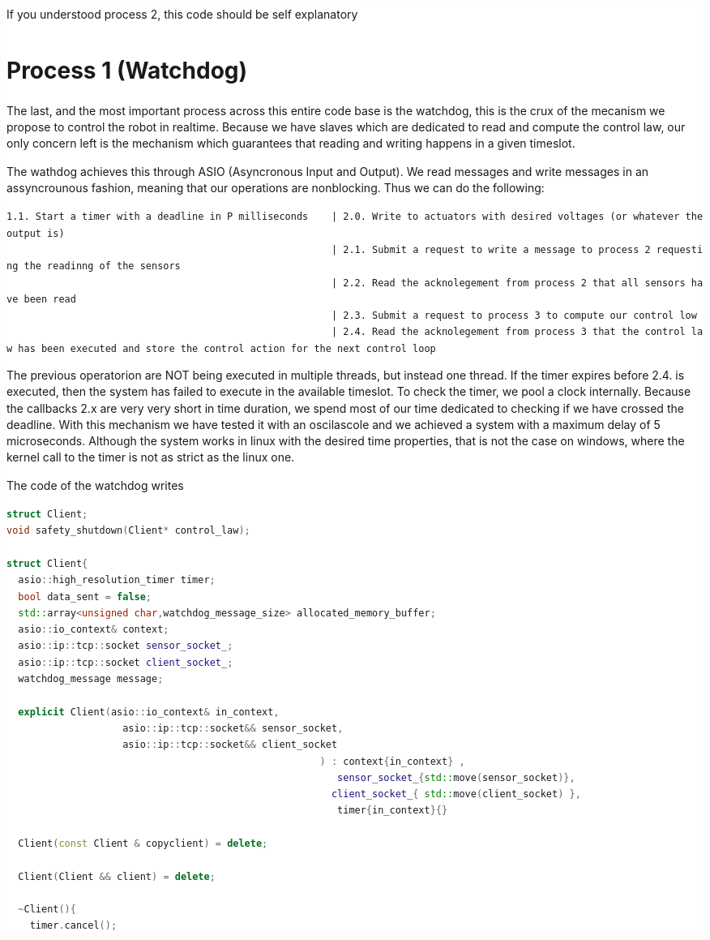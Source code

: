 If you understood process 2, this code should be self explanatory

# Process 1 (Watchdog)

The last, and the most important process across this entire code base is the watchdog, this is the crux of the mecanism we propose to control the robot in realtime. Because we have slaves which are dedicated to read and compute the control law, our only concern left is the mechanism which guarantees that reading and writing happens in a given timeslot. 

The wathdog achieves this through ASIO (Asyncronous Input and Output). We read messages and write messages in an assyncrounous fashion, meaning that our operations are nonblocking. Thus we can do the following:

```
1.1. Start a timer with a deadline in P milliseconds    | 2.0. Write to actuators with desired voltages (or whatever the output is)
                                                        | 2.1. Submit a request to write a message to process 2 requesting the readinng of the sensors
                                                        | 2.2. Read the acknolegement from process 2 that all sensors have been read
                                                        | 2.3. Submit a request to process 3 to compute our control low
                                                        | 2.4. Read the acknolegement from process 3 that the control law has been executed and store the control action for the next control loop               
```

The previous operatorion are NOT being executed in multiple threads, but instead one thread. If the timer expires before 2.4. is executed, then the system has failed to execute in the available timeslot. To check the timer, we pool a clock internally. Because the callbacks 2.x are very very short in time duration, we spend most of our time dedicated to checking if we have crossed the deadline. With this mechanism 
we have tested it with an oscilascole and we achieved a system with a maximum delay of 5 microseconds. 
Although the system works in linux with the desired time properties, that is not the case on windows, where the kernel call to the timer is not as strict as the linux one. 

The code of the watchdog writes 

```cpp
struct Client;
void safety_shutdown(Client* control_law);

struct Client{
  asio::high_resolution_timer timer;
  bool data_sent = false;
  std::array<unsigned char,watchdog_message_size> allocated_memory_buffer;
  asio::io_context& context;
  asio::ip::tcp::socket sensor_socket_;
  asio::ip::tcp::socket client_socket_;
  watchdog_message message;

  explicit Client(asio::io_context& in_context,
                    asio::ip::tcp::socket&& sensor_socket,
                    asio::ip::tcp::socket&& client_socket
                                                      ) : context{in_context} ,
                                                         sensor_socket_{std::move(sensor_socket)},
                                                        client_socket_{ std::move(client_socket) },
                                                         timer{in_context}{}

  Client(const Client & copyclient) = delete;

  Client(Client && client) = delete;

  ~Client(){
    timer.cancel();
```